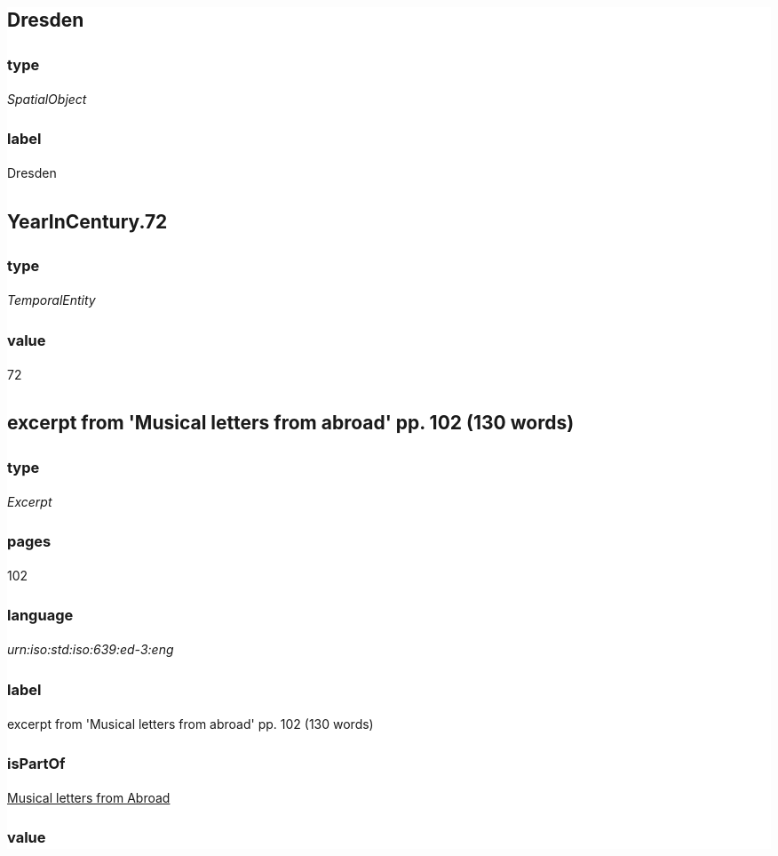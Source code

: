 ## Dresden

### type


*SpatialObject*

### label


Dresden

## YearInCentury.72

### type


*TemporalEntity*

### value


72

## excerpt from 'Musical letters from abroad' pp. 102 (130 words)

### type


*Excerpt*

### pages


102

### language


*urn:iso:std:iso:639:ed-3:eng*

### label


excerpt from 'Musical letters from abroad' pp. 102 (130 words)

### isPartOf


[Musical letters from Abroad](#Musical-letters-from-Abroad)

### value

